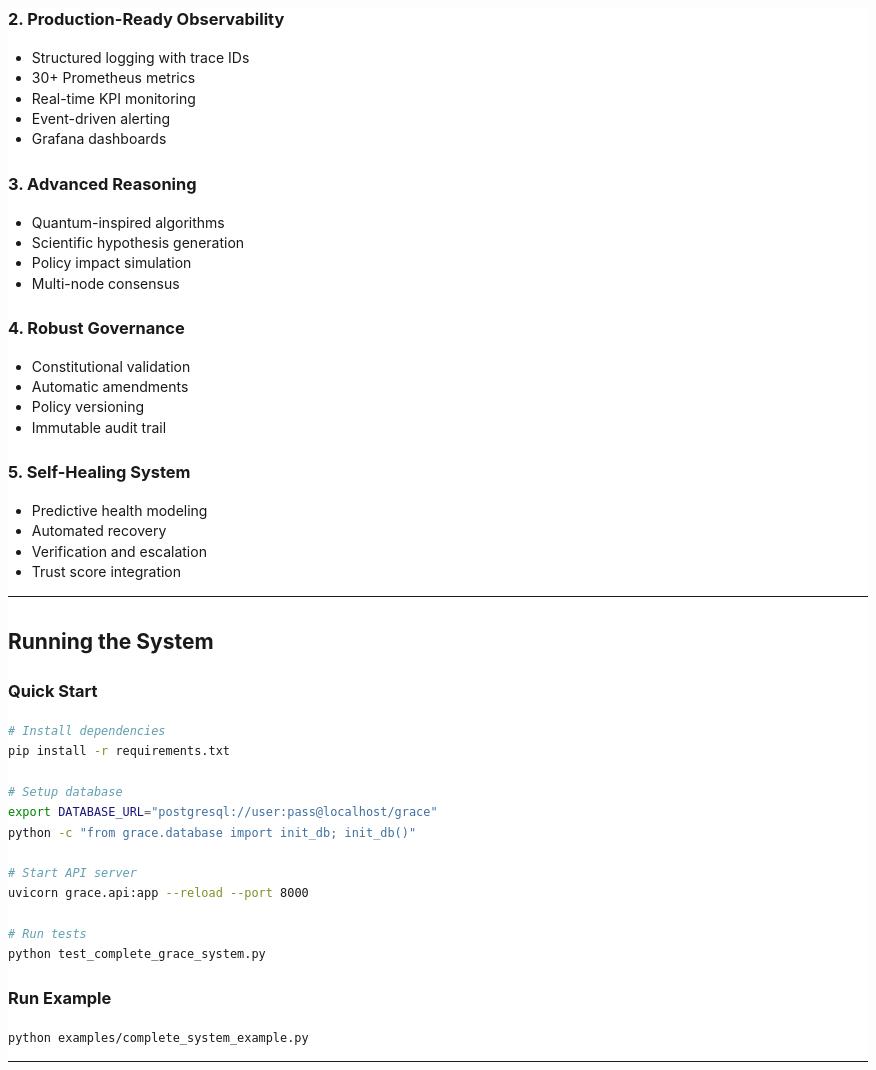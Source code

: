 ### 2. Production-Ready Observability
- Structured logging with trace IDs
- 30+ Prometheus metrics
- Real-time KPI monitoring
- Event-driven alerting
- Grafana dashboards

### 3. Advanced Reasoning
- Quantum-inspired algorithms
- Scientific hypothesis generation
- Policy impact simulation
- Multi-node consensus

### 4. Robust Governance
- Constitutional validation
- Automatic amendments
- Policy versioning
- Immutable audit trail

### 5. Self-Healing System
- Predictive health modeling
- Automated recovery
- Verification and escalation
- Trust score integration

---

## Running the System

### Quick Start
```bash
# Install dependencies
pip install -r requirements.txt

# Setup database
export DATABASE_URL="postgresql://user:pass@localhost/grace"
python -c "from grace.database import init_db; init_db()"

# Start API server
uvicorn grace.api:app --reload --port 8000

# Run tests
python test_complete_grace_system.py
```

### Run Example
```bash
python examples/complete_system_example.py
```

---
